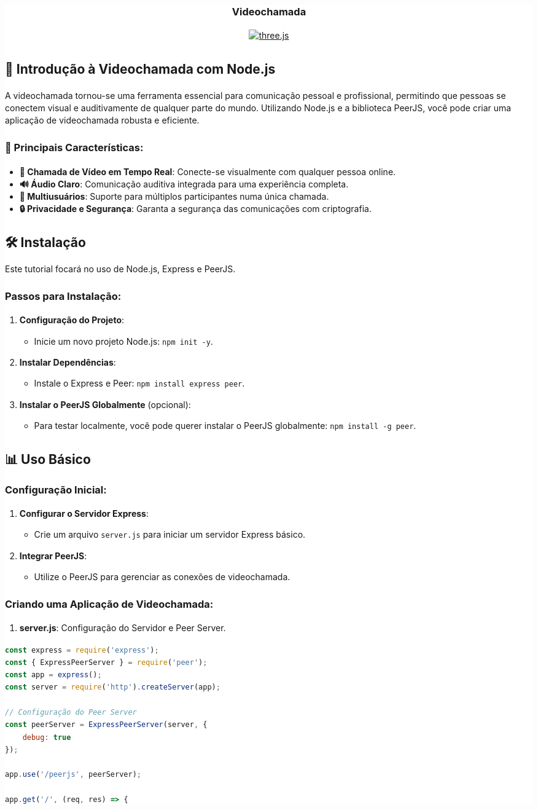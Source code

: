 <div align="center">
  <h3 align="center">Videochamada</h3>
  <div>
  <a href="https://bgcp.com.br/article/0159af3d-70ee-4c0a-80d8-316ff1e7d66a">
  <img src="https://img.shields.io/badge/Download PDF (ENGLISH)-black?style=for-the-badge&logoColor=white&color=000000" alt="three.js" />
  </a>
  </div>
</div>

## 🚀 Introdução à Videochamada com Node.js

A videochamada tornou-se uma ferramenta essencial para comunicação pessoal e profissional, permitindo que pessoas se conectem visual e auditivamente de qualquer parte do mundo. Utilizando Node.js e a biblioteca PeerJS, você pode criar uma aplicação de videochamada robusta e eficiente.

### 🌟 Principais Características:

- **🎥 Chamada de Vídeo em Tempo Real**: Conecte-se visualmente com qualquer pessoa online.
- **🔊 Áudio Claro**: Comunicação auditiva integrada para uma experiência completa.
- **👥 Multiusuários**: Suporte para múltiplos participantes numa única chamada.
- **🔒 Privacidade e Segurança**: Garanta a segurança das comunicações com criptografia.

## 🛠️ Instalação

Este tutorial focará no uso de Node.js, Express e PeerJS.

### Passos para Instalação:

1. **Configuração do Projeto**:
   - Inicie um novo projeto Node.js: `npm init -y`.
   
2. **Instalar Dependências**:
   - Instale o Express e Peer: `npm install express peer`.

3. **Instalar o PeerJS Globalmente** (opcional):
   - Para testar localmente, você pode querer instalar o PeerJS globalmente: `npm install -g peer`.

## 📊 Uso Básico

### Configuração Inicial:

1. **Configurar o Servidor Express**:
   - Crie um arquivo `server.js` para iniciar um servidor Express básico.
   
2. **Integrar PeerJS**:
   - Utilize o PeerJS para gerenciar as conexões de videochamada.

### Criando uma Aplicação de Videochamada:

1. **server.js**: Configuração do Servidor e Peer Server.

```javascript
const express = require('express');
const { ExpressPeerServer } = require('peer');
const app = express();
const server = require('http').createServer(app);

// Configuração do Peer Server
const peerServer = ExpressPeerServer(server, {
    debug: true
});

app.use('/peerjs', peerServer);

app.get('/', (req, res) => {
```